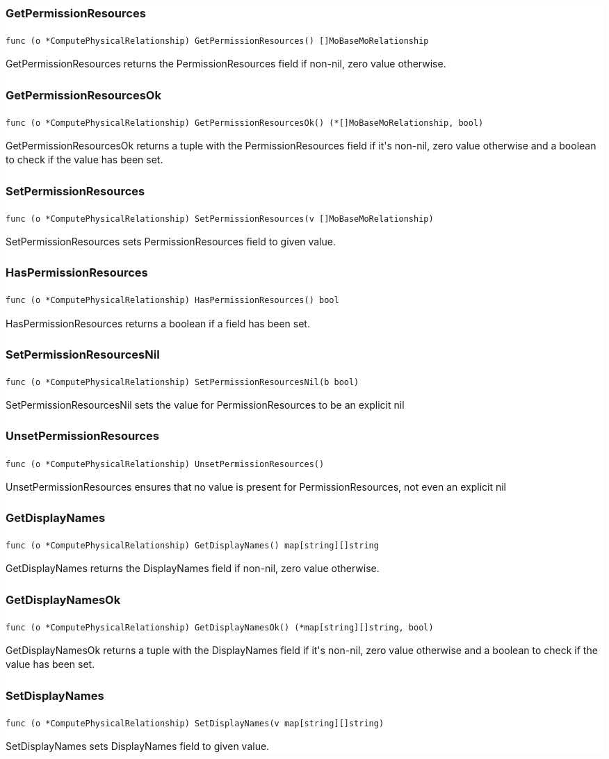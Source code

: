 ### GetPermissionResources

`func (o *ComputePhysicalRelationship) GetPermissionResources() []MoBaseMoRelationship`

GetPermissionResources returns the PermissionResources field if non-nil, zero value otherwise.

### GetPermissionResourcesOk

`func (o *ComputePhysicalRelationship) GetPermissionResourcesOk() (*[]MoBaseMoRelationship, bool)`

GetPermissionResourcesOk returns a tuple with the PermissionResources field if it's non-nil, zero value otherwise
and a boolean to check if the value has been set.

### SetPermissionResources

`func (o *ComputePhysicalRelationship) SetPermissionResources(v []MoBaseMoRelationship)`

SetPermissionResources sets PermissionResources field to given value.

### HasPermissionResources

`func (o *ComputePhysicalRelationship) HasPermissionResources() bool`

HasPermissionResources returns a boolean if a field has been set.

### SetPermissionResourcesNil

`func (o *ComputePhysicalRelationship) SetPermissionResourcesNil(b bool)`

 SetPermissionResourcesNil sets the value for PermissionResources to be an explicit nil

### UnsetPermissionResources
`func (o *ComputePhysicalRelationship) UnsetPermissionResources()`

UnsetPermissionResources ensures that no value is present for PermissionResources, not even an explicit nil
### GetDisplayNames

`func (o *ComputePhysicalRelationship) GetDisplayNames() map[string][]string`

GetDisplayNames returns the DisplayNames field if non-nil, zero value otherwise.

### GetDisplayNamesOk

`func (o *ComputePhysicalRelationship) GetDisplayNamesOk() (*map[string][]string, bool)`

GetDisplayNamesOk returns a tuple with the DisplayNames field if it's non-nil, zero value otherwise
and a boolean to check if the value has been set.

### SetDisplayNames

`func (o *ComputePhysicalRelationship) SetDisplayNames(v map[string][]string)`

SetDisplayNames sets DisplayNames field to given value.

